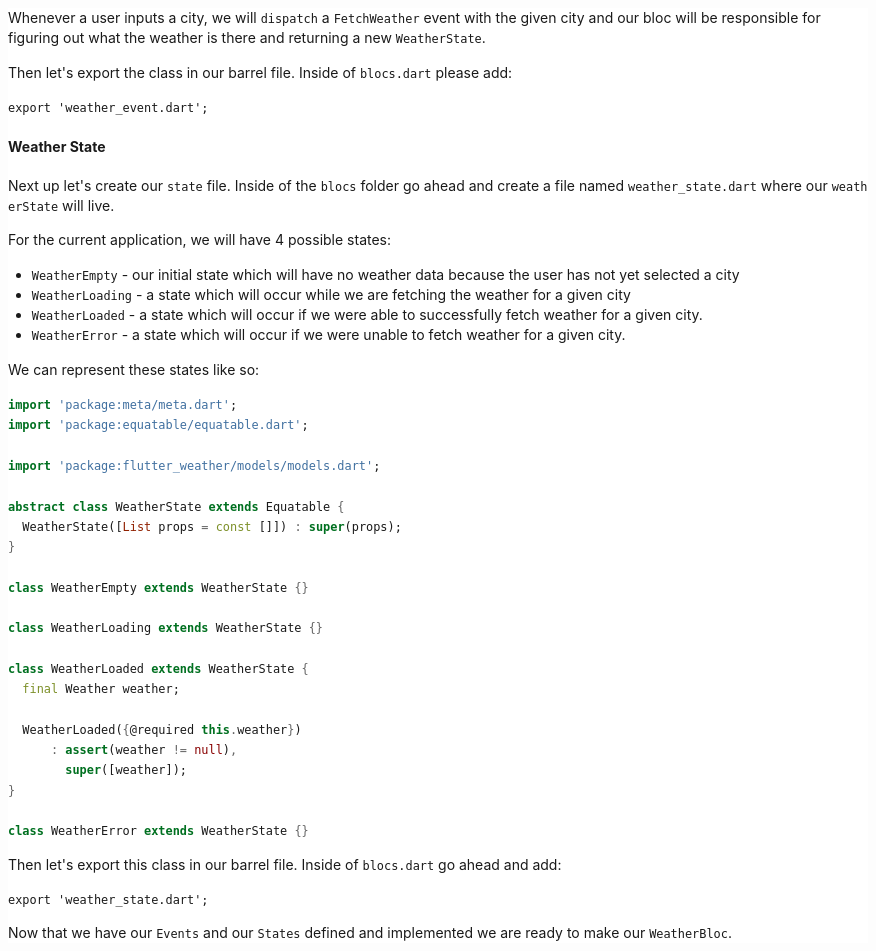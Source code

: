 Whenever a user inputs a city, we will `dispatch` a `FetchWeather` event with the given city and our bloc will be responsible for figuring out what the weather is there and returning a new `WeatherState`.

Then let's export the class in our barrel file. Inside of `blocs.dart` please add:

`export 'weather_event.dart';`

#### Weather State

Next up let's create our `state` file. Inside of the `blocs` folder go ahead and create a file named `weather_state.dart` where our `weatherState` will live.

For the current application, we will have 4 possible states:

- `WeatherEmpty` - our initial state which will have no weather data because the user has not yet selected a city
- `WeatherLoading` - a state which will occur while we are fetching the weather for a given city
- `WeatherLoaded` - a state which will occur if we were able to successfully fetch weather for a given city.
- `WeatherError` - a state which will occur if we were unable to fetch weather for a given city.

We can represent these states like so:

```dart
import 'package:meta/meta.dart';
import 'package:equatable/equatable.dart';

import 'package:flutter_weather/models/models.dart';

abstract class WeatherState extends Equatable {
  WeatherState([List props = const []]) : super(props);
}

class WeatherEmpty extends WeatherState {}

class WeatherLoading extends WeatherState {}

class WeatherLoaded extends WeatherState {
  final Weather weather;

  WeatherLoaded({@required this.weather})
      : assert(weather != null),
        super([weather]);
}

class WeatherError extends WeatherState {}
```

Then let's export this class in our barrel file. Inside of `blocs.dart` go ahead and add:

`export 'weather_state.dart';`

Now that we have our `Events` and our `States` defined and implemented we are ready to make our `WeatherBloc`.
